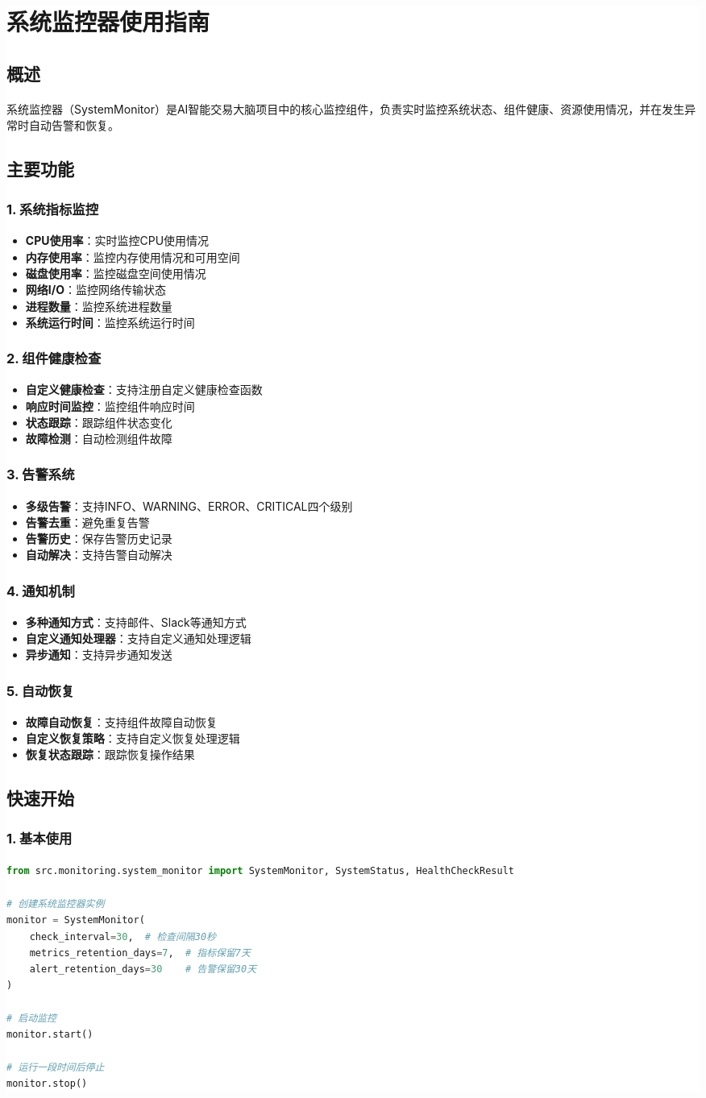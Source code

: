 # 系统监控器使用指南

## 概述

系统监控器（SystemMonitor）是AI智能交易大脑项目中的核心监控组件，负责实时监控系统状态、组件健康、资源使用情况，并在发生异常时自动告警和恢复。

## 主要功能

### 1. 系统指标监控
- **CPU使用率**：实时监控CPU使用情况
- **内存使用率**：监控内存使用情况和可用空间
- **磁盘使用率**：监控磁盘空间使用情况
- **网络I/O**：监控网络传输状态
- **进程数量**：监控系统进程数量
- **系统运行时间**：监控系统运行时间

### 2. 组件健康检查
- **自定义健康检查**：支持注册自定义健康检查函数
- **响应时间监控**：监控组件响应时间
- **状态跟踪**：跟踪组件状态变化
- **故障检测**：自动检测组件故障

### 3. 告警系统
- **多级告警**：支持INFO、WARNING、ERROR、CRITICAL四个级别
- **告警去重**：避免重复告警
- **告警历史**：保存告警历史记录
- **自动解决**：支持告警自动解决

### 4. 通知机制
- **多种通知方式**：支持邮件、Slack等通知方式
- **自定义通知处理器**：支持自定义通知处理逻辑
- **异步通知**：支持异步通知发送

### 5. 自动恢复
- **故障自动恢复**：支持组件故障自动恢复
- **自定义恢复策略**：支持自定义恢复处理逻辑
- **恢复状态跟踪**：跟踪恢复操作结果

## 快速开始

### 1. 基本使用

```python
from src.monitoring.system_monitor import SystemMonitor, SystemStatus, HealthCheckResult

# 创建系统监控器实例
monitor = SystemMonitor(
    check_interval=30,  # 检查间隔30秒
    metrics_retention_days=7,  # 指标保留7天
    alert_retention_days=30    # 告警保留30天
)

# 启动监控
monitor.start()

# 运行一段时间后停止
monitor.stop()
```
